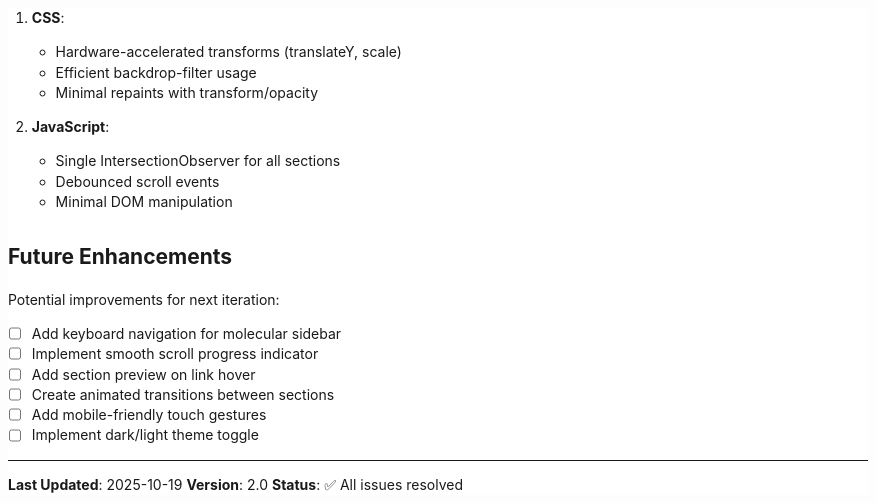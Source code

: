 1. **CSS**:
   - Hardware-accelerated transforms (translateY, scale)
   - Efficient backdrop-filter usage
   - Minimal repaints with transform/opacity

2. **JavaScript**:
   - Single IntersectionObserver for all sections
   - Debounced scroll events
   - Minimal DOM manipulation

## Future Enhancements

Potential improvements for next iteration:
- [ ] Add keyboard navigation for molecular sidebar
- [ ] Implement smooth scroll progress indicator
- [ ] Add section preview on link hover
- [ ] Create animated transitions between sections
- [ ] Add mobile-friendly touch gestures
- [ ] Implement dark/light theme toggle

---

**Last Updated**: 2025-10-19
**Version**: 2.0
**Status**: ✅ All issues resolved
